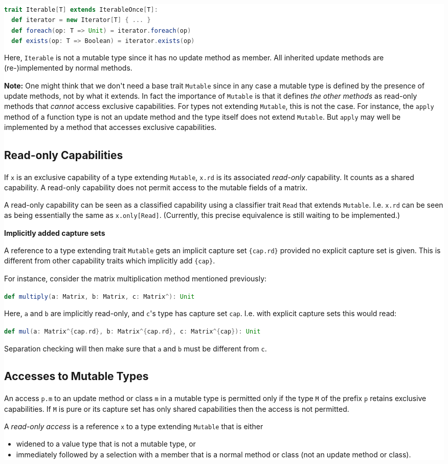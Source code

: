 ```scala
trait Iterable[T] extends IterableOnce[T]:
  def iterator = new Iterator[T] { ... }
  def foreach(op: T => Unit) = iterator.foreach(op)
  def exists(op: T => Boolean) = iterator.exists(op)
```
Here, `Iterable` is not a mutable type since it has no update method as member.
All inherited update methods are (re-)implemented by normal methods.

**Note:** One might think that we don't need a base trait `Mutable` since in any case
a mutable type is defined by the presence of update methods, not by what it extends. In fact the importance of `Mutable` is that it defines _the other methods_ as read-only methods that _cannot_ access exclusive capabilities. For types not extending `Mutable`, this is not the case. For instance, the `apply` method of a function type is not an update method and the type itself does not extend `Mutable`. But `apply` may well be implemented by
a method that accesses exclusive capabilities.

## Read-only Capabilities

If `x` is an exclusive capability of a type extending `Mutable`, `x.rd` is its associated _read-only_ capability. It counts as a shared capability. A read-only capability does not permit access to the mutable fields of a matrix.

A read-only capability can be seen as a classified capability
using a classifier trait `Read` that extends `Mutable`. I.e.
`x.rd` can be seen as being essentially the same as `x.only[Read]`.
(Currently, this precise equivalence is still waiting to be implemented.)

**Implicitly added capture sets**

A reference to a type extending trait `Mutable` gets an implicit capture set `{cap.rd}` provided no explicit capture set is given. This is different from
other capability traits which implicitly add `{cap}`.

For instance, consider the matrix multiplication method mentioned previously:
```scala
def multiply(a: Matrix, b: Matrix, c: Matrix^): Unit
```
Here, `a` and `b` are implicitly read-only, and `c`'s type has capture set `cap`. I.e. with explicit capture sets this would read:
```scala
def mul(a: Matrix^{cap.rd}, b: Matrix^{cap.rd}, c: Matrix^{cap}): Unit
```
Separation checking will then make sure that `a` and `b` must be different from `c`.

## Accesses to Mutable Types

An access `p.m` to an update method or class `m` in a mutable type is permitted only if the type `M` of the prefix `p` retains exclusive capabilities. If `M` is pure or its capture set has only shared
capabilities then the access is not permitted.

A _read-only access_ is a reference `x` to a type extending `Mutable` that is either

 - widened to a value type that is not a mutable type, or
 - immediately followed by a selection with a member that is a normal method or class (not an update method or class).
